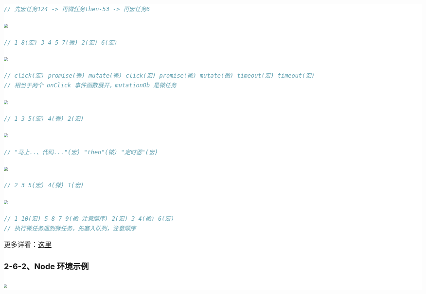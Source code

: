 ```js
// 先宏任务124 -> 再微任务then-53 -> 再宏任务6
```



<img src="https://leibnize-picbed.oss-cn-shenzhen.aliyuncs.com/img/20200909123848.png" style="zoom:50%;" align=""/>

```js
// 1 8(宏) 3 4 5 7(微) 2(宏) 6(宏)
```



<img src="https://leibnize-picbed.oss-cn-shenzhen.aliyuncs.com/img/20200909123849.png" style="zoom:50%;" align=""/>

```js
// click(宏) promise(微) mutate(微) click(宏) promise(微) mutate(微) timeout(宏) timeout(宏)
// 相当于两个 onClick 事件函数展开，mutationOb 是微任务
```



<img src="https://leibnize-picbed.oss-cn-shenzhen.aliyuncs.com/img/20200909123850.png" style="zoom:50%;" align=""/>

```js
// 1 3 5(宏) 4(微) 2(宏)
```



<img src="https://leibnize-picbed.oss-cn-shenzhen.aliyuncs.com/img/20200909123851.png" style="zoom:50%;" align=""/>

```js
// "马上..、代码..."(宏) "then"(微) "定时器"(宏)
```



<img src="https://leibnize-picbed.oss-cn-shenzhen.aliyuncs.com/img/20200909123852.png" style="zoom:50%;" align=""/>

```js
// 2 3 5(宏) 4(微) 1(宏)
```

<img src="https://leibnize-picbed.oss-cn-shenzhen.aliyuncs.com/img/20200909123853.png" style="zoom:50%;" align=""/>

```js
// 1 10(宏) 5 8 7 9(微-注意顺序) 2(宏) 3 4(微) 6(宏) 
// 执行微任务遇到微任务，先塞入队列，注意顺序
```

更多详看：[这里](https://www.cnblogs.com/lpggo/p/8127604.html)





### 2-6-2、Node 环境示例

<img src="https://leibnize-picbed.oss-cn-shenzhen.aliyuncs.com/img/20200909123854.png" style="zoom:40%;" align=""/>
